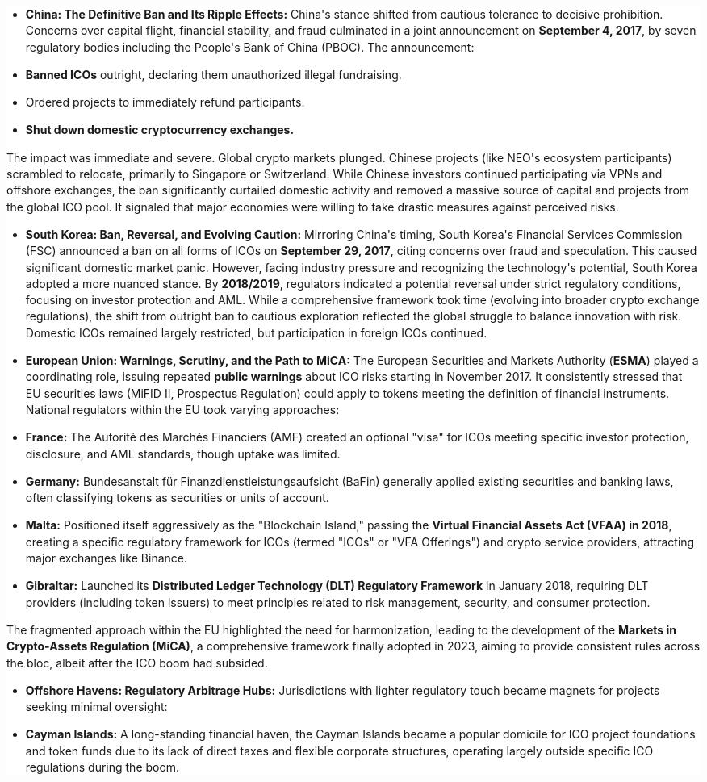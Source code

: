 *   **China: The Definitive Ban and Its Ripple Effects:** China's stance shifted from cautious tolerance to decisive prohibition. Concerns over capital flight, financial stability, and fraud culminated in a joint announcement on **September 4, 2017**, by seven regulatory bodies including the People's Bank of China (PBOC). The announcement:

*   **Banned ICOs** outright, declaring them unauthorized illegal fundraising.

*   Ordered projects to immediately refund participants.

*   **Shut down domestic cryptocurrency exchanges.**

The impact was immediate and severe. Global crypto markets plunged. Chinese projects (like NEO's ecosystem participants) scrambled to relocate, primarily to Singapore or Switzerland. While Chinese investors continued participating via VPNs and offshore exchanges, the ban significantly curtailed domestic activity and removed a massive source of capital and projects from the global ICO pool. It signaled that major economies were willing to take drastic measures against perceived risks.

*   **South Korea: Ban, Reversal, and Evolving Caution:** Mirroring China's timing, South Korea's Financial Services Commission (FSC) announced a ban on all forms of ICOs on **September 29, 2017**, citing concerns over fraud and speculation. This caused significant domestic market panic. However, facing industry pressure and recognizing the technology's potential, South Korea adopted a more nuanced stance. By **2018/2019**, regulators indicated a potential reversal under strict regulatory conditions, focusing on investor protection and AML. While a comprehensive framework took time (evolving into broader crypto exchange regulations), the shift from outright ban to cautious exploration reflected the global struggle to balance innovation with risk. Domestic ICOs remained largely restricted, but participation in foreign ICOs continued.

*   **European Union: Warnings, Scrutiny, and the Path to MiCA:** The European Securities and Markets Authority (**ESMA**) played a coordinating role, issuing repeated **public warnings** about ICO risks starting in November 2017. It consistently stressed that EU securities laws (MiFID II, Prospectus Regulation) could apply to tokens meeting the definition of financial instruments. National regulators within the EU took varying approaches:

*   **France:** The Autorité des Marchés Financiers (AMF) created an optional "visa" for ICOs meeting specific investor protection, disclosure, and AML standards, though uptake was limited.

*   **Germany:** Bundesanstalt für Finanzdienstleistungsaufsicht (BaFin) generally applied existing securities and banking laws, often classifying tokens as securities or units of account.

*   **Malta:** Positioned itself aggressively as the "Blockchain Island," passing the **Virtual Financial Assets Act (VFAA) in 2018**, creating a specific regulatory framework for ICOs (termed "ICOs" or "VFA Offerings") and crypto service providers, attracting major exchanges like Binance.

*   **Gibraltar:** Launched its **Distributed Ledger Technology (DLT) Regulatory Framework** in January 2018, requiring DLT providers (including token issuers) to meet principles related to risk management, security, and consumer protection.

The fragmented approach within the EU highlighted the need for harmonization, leading to the development of the **Markets in Crypto-Assets Regulation (MiCA)**, a comprehensive framework finally adopted in 2023, aiming to provide consistent rules across the bloc, albeit after the ICO boom had subsided.

*   **Offshore Havens: Regulatory Arbitrage Hubs:** Jurisdictions with lighter regulatory touch became magnets for projects seeking minimal oversight:

*   **Cayman Islands:** A long-standing financial haven, the Cayman Islands became a popular domicile for ICO project foundations and token funds due to its lack of direct taxes and flexible corporate structures, operating largely outside specific ICO regulations during the boom.

